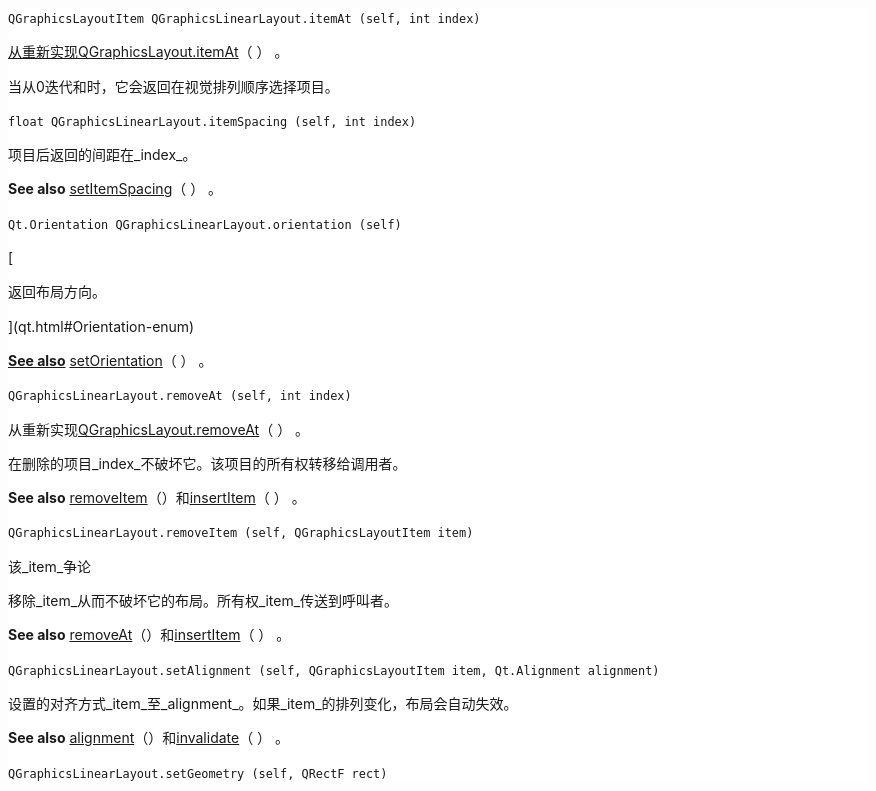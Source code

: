 ```
QGraphicsLayoutItem QGraphicsLinearLayout.itemAt (self, int index)
```

[](qgraphicslayoutitem.html)

[从重新实现](qgraphicslayoutitem.html)[QGraphicsLayout.itemAt](qgraphicslayout.html#itemAt)（ ） 。

当从0迭代和时，它会返回在视觉排列顺序选择项目。

```
float QGraphicsLinearLayout.itemSpacing (self, int index)
```

项目后返回的间距在_index_。

**See also** [setItemSpacing](qgraphicslinearlayout.html#setItemSpacing)（ ） 。

```
Qt.Orientation QGraphicsLinearLayout.orientation (self)
```

[

返回布局方向。

](qt.html#Orientation-enum)

[**See also**](qt.html#Orientation-enum) [setOrientation](qgraphicslinearlayout.html#setOrientation)（ ） 。

```
QGraphicsLinearLayout.removeAt (self, int index)
```

从重新实现[QGraphicsLayout.removeAt](qgraphicslayout.html#removeAt)（ ） 。

在删除的项目_index_不破坏它。该项目的所有权转移给调用者。

**See also** [removeItem](qgraphicslinearlayout.html#removeItem)（）和[insertItem](qgraphicslinearlayout.html#insertItem)（ ） 。

```
QGraphicsLinearLayout.removeItem (self, QGraphicsLayoutItem item)
```

该_item_争论

移除_item_从而不破坏它的布局。所有权_item_传送到呼叫者。

**See also** [removeAt](qgraphicslinearlayout.html#removeAt)（）和[insertItem](qgraphicslinearlayout.html#insertItem)（ ） 。

```
QGraphicsLinearLayout.setAlignment (self, QGraphicsLayoutItem item, Qt.Alignment alignment)
```

设置的对齐方式_item_至_alignment_。如果_item_的排列变化，布局会自动失效。

**See also** [alignment](qgraphicslinearlayout.html#alignment)（）和[invalidate](qgraphicslinearlayout.html#invalidate)（ ） 。

```
QGraphicsLinearLayout.setGeometry (self, QRectF rect)
```
